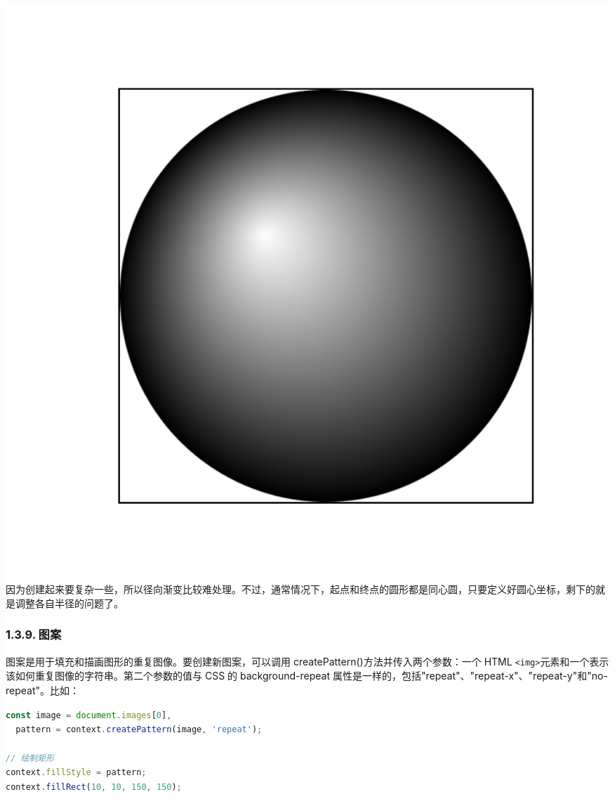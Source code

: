 ![18-11-放射性渐变](illustrations/18-11-放射性渐变.png)

因为创建起来要复杂一些，所以径向渐变比较难处理。不过，通常情况下，起点和终点的圆形都是同心圆，只要定义好圆心坐标，剩下的就是调整各自半径的问题了。

### 1.3.9. 图案

图案是用于填充和描画图形的重复图像。要创建新图案，可以调用 createPattern()方法并传入两个参数：一个 HTML `<img>`元素和一个表示该如何重复图像的字符串。第二个参数的值与 CSS 的 background-repeat 属性是一样的，包括"repeat"、"repeat-x"、"repeat-y"和"no-repeat"。比如：

```javascript
const image = document.images[0],
  pattern = context.createPattern(image, 'repeat');

// 绘制矩形
context.fillStyle = pattern;
context.fillRect(10, 10, 150, 150);
```

